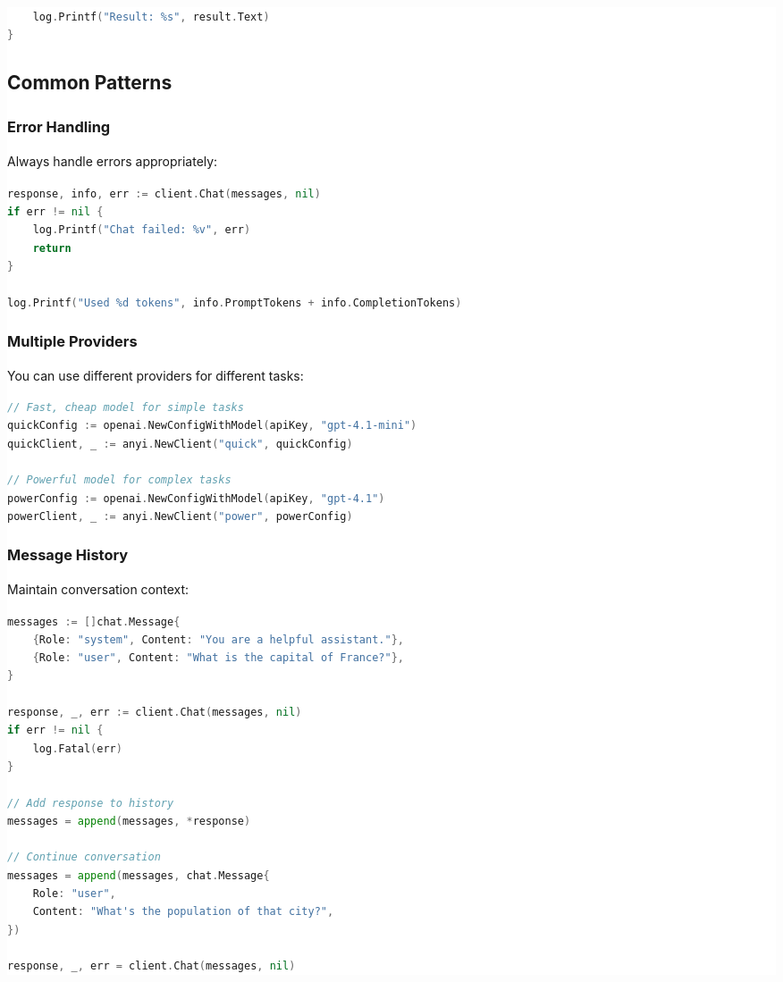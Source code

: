 ```go
	log.Printf("Result: %s", result.Text)
}
```

## Common Patterns

### Error Handling

Always handle errors appropriately:

```go
response, info, err := client.Chat(messages, nil)
if err != nil {
    log.Printf("Chat failed: %v", err)
    return
}

log.Printf("Used %d tokens", info.PromptTokens + info.CompletionTokens)
```

### Multiple Providers

You can use different providers for different tasks:

```go
// Fast, cheap model for simple tasks
quickConfig := openai.NewConfigWithModel(apiKey, "gpt-4.1-mini")
quickClient, _ := anyi.NewClient("quick", quickConfig)

// Powerful model for complex tasks
powerConfig := openai.NewConfigWithModel(apiKey, "gpt-4.1")
powerClient, _ := anyi.NewClient("power", powerConfig)
```

### Message History

Maintain conversation context:

```go
messages := []chat.Message{
    {Role: "system", Content: "You are a helpful assistant."},
    {Role: "user", Content: "What is the capital of France?"},
}

response, _, err := client.Chat(messages, nil)
if err != nil {
    log.Fatal(err)
}

// Add response to history
messages = append(messages, *response)

// Continue conversation
messages = append(messages, chat.Message{
    Role: "user",
    Content: "What's the population of that city?",
})

response, _, err = client.Chat(messages, nil)
```
